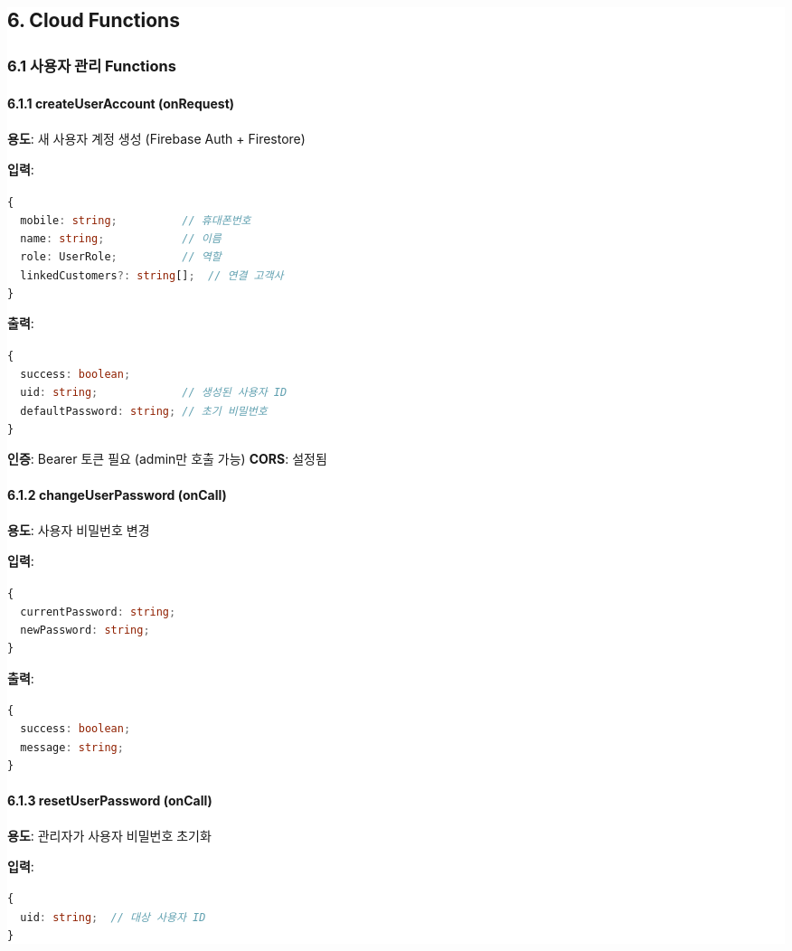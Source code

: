 ## 6. Cloud Functions

### 6.1 사용자 관리 Functions

#### 6.1.1 createUserAccount (onRequest)
**용도**: 새 사용자 계정 생성 (Firebase Auth + Firestore)

**입력**:
```typescript
{
  mobile: string;          // 휴대폰번호
  name: string;            // 이름
  role: UserRole;          // 역할
  linkedCustomers?: string[];  // 연결 고객사
}
```

**출력**:
```typescript
{
  success: boolean;
  uid: string;             // 생성된 사용자 ID
  defaultPassword: string; // 초기 비밀번호
}
```

**인증**: Bearer 토큰 필요 (admin만 호출 가능)
**CORS**: 설정됨

#### 6.1.2 changeUserPassword (onCall)
**용도**: 사용자 비밀번호 변경

**입력**:
```typescript
{
  currentPassword: string;
  newPassword: string;
}
```

**출력**:
```typescript
{
  success: boolean;
  message: string;
}
```

#### 6.1.3 resetUserPassword (onCall)
**용도**: 관리자가 사용자 비밀번호 초기화

**입력**:
```typescript
{
  uid: string;  // 대상 사용자 ID
}
```
